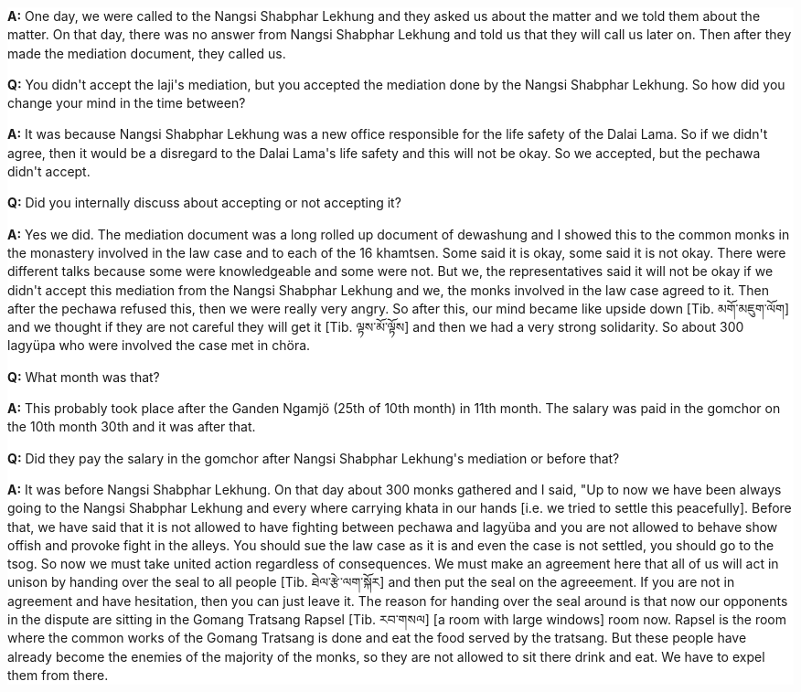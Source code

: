 **A:**  One day, we were called to the Nangsi Shabphar Lekhung and they asked us about the matter and we told them about the matter. On that day, there was no answer from Nangsi Shabphar Lekhung and told us that they will call us later on. Then after they made the mediation document, they called us.   

**Q:**  You didn't accept the laji's mediation, but you accepted the mediation done by the Nangsi Shabphar Lekhung. So how did you change your mind in the time between?   

**A:**  It was because Nangsi Shabphar Lekhung was a new office responsible for the life safety of the Dalai Lama. So if we didn't agree, then it would be a disregard to the Dalai Lama's life safety and this will not be okay. So we accepted, but the <span class="tooltip" data-text="[tib. དཔེ་ཆ་བ] A monk studying the monastic philosophical curriculum. A scholar monk.">pechawa</span> didn't accept.   

**Q:**  Did you internally discuss about accepting or not accepting it?   

**A:**  Yes we did. The mediation document was a long rolled up document of <span class="tooltip" data-text="[tib. སྡེ་བ་གཞུང] The name of the traditional Tibetan government.">dewashung</span> and I showed this to the common monks in the monastery involved in the law case and to each of the 16 khamtsen. Some said it is okay, some said it is not okay. There were different talks because some were knowledgeable and some were not. But we, the representatives said it will not be okay if we didn't accept this mediation from the Nangsi Shabphar Lekhung and we, the monks involved in the law case agreed to it. Then after the <span class="tooltip" data-text="[tib. དཔེ་ཆ་བ] A monk studying the monastic philosophical curriculum. A scholar monk.">pechawa</span> refused this, then we were really very angry. So after this, our mind became like upside down [Tib. མགོ་མཇུག་ལོག] and we thought if they are not careful they will get it [Tib. ལྟས་མོ་ལྟོས] and then we had a very strong solidarity. So about 300 lagyüpa who were involved the case met in chöra.   

**Q:**  What month was that?   

**A:**  This probably took place after the <span class="tooltip" data-text="[tib. དགའ་ལྡན་ལྔ་མཆོད] The holiday commemorating the death of Tsongkapa. It falls on the 25th of the 10th Tibetan lunar month.">Ganden Ngamjö</span> (25th of 10th month) in 11th month. The salary was paid in the <span class="tooltip" data-text="[tib. སྒོ་མཆོར] The area outside of the monastic assembly hall that is supported by tall pillars.">gomchor</span> on the 10th month 30th and it was after that.   

**Q:**  Did they pay the salary in the <span class="tooltip" data-text="[tib. སྒོ་མཆོར] The area outside of the monastic assembly hall that is supported by tall pillars.">gomchor</span> after Nangsi Shabphar Lekhung's mediation or before that?   

**A:**  It was before Nangsi Shabphar Lekhung. On that day about 300 monks gathered and I said, "Up to now we have been always going to the Nangsi Shabphar Lekhung and every where carrying <span class="tooltip" data-text="[tib. ཁ་བཏགས] A Tibetan ceremonial scarf given to lamas, visitors, etc.">khata</span> in our hands [i.e. we tried to settle this peacefully]. Before that, we have said that it is not allowed to have fighting between <span class="tooltip" data-text="[tib. དཔེ་ཆ་བ] A monk studying the monastic philosophical curriculum. A scholar monk.">pechawa</span> and <span class="tooltip" data-text="[tib. བླ་རྒྱུད་པ] A term for the common monks in a monastery (in contrast to the scholar monks who were actively studying the Buddhist doctrine).">lagyüba</span> and you are not allowed to behave show offish and provoke fight in the alleys. You should sue the law case as it is and even the case is not settled, you should go to the tsog. So now we must take united action regardless of consequences. We must make an agreement here that all of us will act in unison by handing over the seal to all people [Tib. ཐེལ་རྩེ་ལག་སྐོར] and then put the seal on the agreeement. If you are not in agreement and have hesitation, then you can just leave it. The reason for handing over the seal around is that now our opponents in the dispute are sitting in the <span class="tooltip" data-text="[tib. སྒོ་མང] One of the large colleges in Drepung Monastery.">Gomang</span> Tratsang Rapsel [Tib. རབ་གསལ] [a room with large windows] room now. Rapsel is the room where the common works of the Gomang Tratsang is done and eat the food served by the tratsang. But these people have already become the enemies of the majority of the monks, so they are not allowed to sit there drink and eat. We have to expel them from there.   
